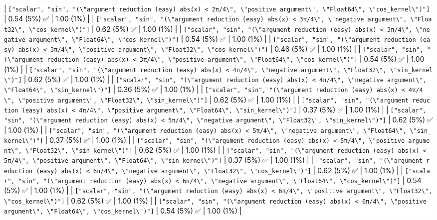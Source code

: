 | `["scalar", "sin", "(\"argument reduction (easy) abs(x) < 2π/4\", \"positive argument\", \"Float64\", \"cos_kernel\")"]` | 0.54 (5%) :white_check_mark: | 1.00 (1%)  |
| `["scalar", "sin", "(\"argument reduction (easy) abs(x) < 3π/4\", \"negative argument\", \"Float32\", \"cos_kernel\")"]` | 0.62 (5%) :white_check_mark: | 1.00 (1%)  |
| `["scalar", "sin", "(\"argument reduction (easy) abs(x) < 3π/4\", \"negative argument\", \"Float64\", \"cos_kernel\")"]` | 0.54 (5%) :white_check_mark: | 1.00 (1%)  |
| `["scalar", "sin", "(\"argument reduction (easy) abs(x) < 3π/4\", \"positive argument\", \"Float32\", \"cos_kernel\")"]` | 0.46 (5%) :white_check_mark: | 1.00 (1%)  |
| `["scalar", "sin", "(\"argument reduction (easy) abs(x) < 3π/4\", \"positive argument\", \"Float64\", \"cos_kernel\")"]` | 0.54 (5%) :white_check_mark: | 1.00 (1%)  |
| `["scalar", "sin", "(\"argument reduction (easy) abs(x) < 4π/4\", \"negative argument\", \"Float32\", \"sin_kernel\")"]` | 0.62 (5%) :white_check_mark: | 1.00 (1%)  |
| `["scalar", "sin", "(\"argument reduction (easy) abs(x) < 4π/4\", \"negative argument\", \"Float64\", \"sin_kernel\")"]` | 0.36 (5%) :white_check_mark: | 1.00 (1%)  |
| `["scalar", "sin", "(\"argument reduction (easy) abs(x) < 4π/4\", \"positive argument\", \"Float32\", \"sin_kernel\")"]` | 0.62 (5%) :white_check_mark: | 1.00 (1%)  |
| `["scalar", "sin", "(\"argument reduction (easy) abs(x) < 4π/4\", \"positive argument\", \"Float64\", \"sin_kernel\")"]` | 0.37 (5%) :white_check_mark: | 1.00 (1%)  |
| `["scalar", "sin", "(\"argument reduction (easy) abs(x) < 5π/4\", \"negative argument\", \"Float32\", \"sin_kernel\")"]` | 0.62 (5%) :white_check_mark: | 1.00 (1%)  |
| `["scalar", "sin", "(\"argument reduction (easy) abs(x) < 5π/4\", \"negative argument\", \"Float64\", \"sin_kernel\")"]` | 0.37 (5%) :white_check_mark: | 1.00 (1%)  |
| `["scalar", "sin", "(\"argument reduction (easy) abs(x) < 5π/4\", \"positive argument\", \"Float32\", \"sin_kernel\")"]` | 0.62 (5%) :white_check_mark: | 1.00 (1%)  |
| `["scalar", "sin", "(\"argument reduction (easy) abs(x) < 5π/4\", \"positive argument\", \"Float64\", \"sin_kernel\")"]` | 0.37 (5%) :white_check_mark: | 1.00 (1%)  |
| `["scalar", "sin", "(\"argument reduction (easy) abs(x) < 6π/4\", \"negative argument\", \"Float32\", \"cos_kernel\")"]` | 0.62 (5%) :white_check_mark: | 1.00 (1%)  |
| `["scalar", "sin", "(\"argument reduction (easy) abs(x) < 6π/4\", \"negative argument\", \"Float64\", \"cos_kernel\")"]` | 0.54 (5%) :white_check_mark: | 1.00 (1%)  |
| `["scalar", "sin", "(\"argument reduction (easy) abs(x) < 6π/4\", \"positive argument\", \"Float32\", \"cos_kernel\")"]` | 0.62 (5%) :white_check_mark: | 1.00 (1%)  |
| `["scalar", "sin", "(\"argument reduction (easy) abs(x) < 6π/4\", \"positive argument\", \"Float64\", \"cos_kernel\")"]` | 0.54 (5%) :white_check_mark: | 1.00 (1%)  |
